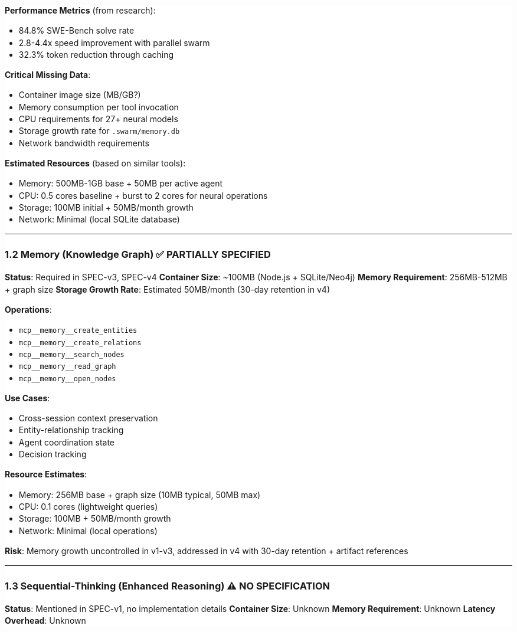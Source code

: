 **Performance Metrics** (from research):
- 84.8% SWE-Bench solve rate
- 2.8-4.4x speed improvement with parallel swarm
- 32.3% token reduction through caching

**Critical Missing Data**:
- Container image size (MB/GB?)
- Memory consumption per tool invocation
- CPU requirements for 27+ neural models
- Storage growth rate for `.swarm/memory.db`
- Network bandwidth requirements

**Estimated Resources** (based on similar tools):
- Memory: 500MB-1GB base + 50MB per active agent
- CPU: 0.5 cores baseline + burst to 2 cores for neural operations
- Storage: 100MB initial + 50MB/month growth
- Network: Minimal (local SQLite database)

---

### 1.2 Memory (Knowledge Graph) ✅ PARTIALLY SPECIFIED

**Status**: Required in SPEC-v3, SPEC-v4
**Container Size**: ~100MB (Node.js + SQLite/Neo4j)
**Memory Requirement**: 256MB-512MB + graph size
**Storage Growth Rate**: Estimated 50MB/month (30-day retention in v4)

**Operations**:
- `mcp__memory__create_entities`
- `mcp__memory__create_relations`
- `mcp__memory__search_nodes`
- `mcp__memory__read_graph`
- `mcp__memory__open_nodes`

**Use Cases**:
- Cross-session context preservation
- Entity-relationship tracking
- Agent coordination state
- Decision tracking

**Resource Estimates**:
- Memory: 256MB base + graph size (10MB typical, 50MB max)
- CPU: 0.1 cores (lightweight queries)
- Storage: 100MB + 50MB/month growth
- Network: Minimal (local operations)

**Risk**: Memory growth uncontrolled in v1-v3, addressed in v4 with 30-day retention + artifact references

---

### 1.3 Sequential-Thinking (Enhanced Reasoning) ⚠️ NO SPECIFICATION

**Status**: Mentioned in SPEC-v1, no implementation details
**Container Size**: Unknown
**Memory Requirement**: Unknown
**Latency Overhead**: Unknown
